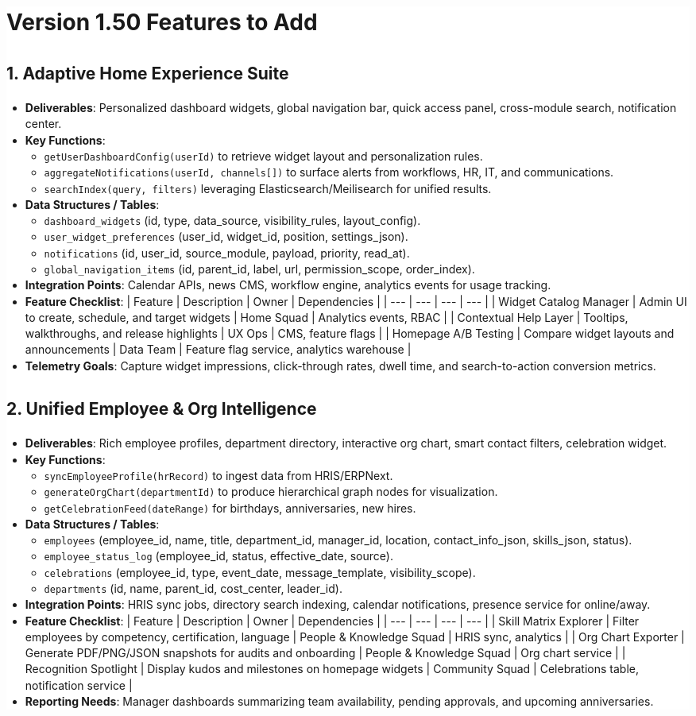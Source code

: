 # Version 1.50 Features to Add

## 1. Adaptive Home Experience Suite
- **Deliverables**: Personalized dashboard widgets, global navigation bar, quick access panel, cross-module search, notification center.
- **Key Functions**:
  - `getUserDashboardConfig(userId)` to retrieve widget layout and personalization rules.
  - `aggregateNotifications(userId, channels[])` to surface alerts from workflows, HR, IT, and communications.
  - `searchIndex(query, filters)` leveraging Elasticsearch/Meilisearch for unified results.
- **Data Structures / Tables**:
  - `dashboard_widgets` (id, type, data_source, visibility_rules, layout_config).
  - `user_widget_preferences` (user_id, widget_id, position, settings_json).
  - `notifications` (id, user_id, source_module, payload, priority, read_at).
  - `global_navigation_items` (id, parent_id, label, url, permission_scope, order_index).
- **Integration Points**: Calendar APIs, news CMS, workflow engine, analytics events for usage tracking.
- **Feature Checklist**:
  | Feature | Description | Owner | Dependencies |
  | --- | --- | --- | --- |
  | Widget Catalog Manager | Admin UI to create, schedule, and target widgets | Home Squad | Analytics events, RBAC |
  | Contextual Help Layer | Tooltips, walkthroughs, and release highlights | UX Ops | CMS, feature flags |
  | Homepage A/B Testing | Compare widget layouts and announcements | Data Team | Feature flag service, analytics warehouse |
- **Telemetry Goals**: Capture widget impressions, click-through rates, dwell time, and search-to-action conversion metrics.

## 2. Unified Employee & Org Intelligence
- **Deliverables**: Rich employee profiles, department directory, interactive org chart, smart contact filters, celebration widget.
- **Key Functions**:
  - `syncEmployeeProfile(hrRecord)` to ingest data from HRIS/ERPNext.
  - `generateOrgChart(departmentId)` to produce hierarchical graph nodes for visualization.
  - `getCelebrationFeed(dateRange)` for birthdays, anniversaries, new hires.
- **Data Structures / Tables**:
  - `employees` (employee_id, name, title, department_id, manager_id, location, contact_info_json, skills_json, status).
  - `employee_status_log` (employee_id, status, effective_date, source).
  - `celebrations` (employee_id, type, event_date, message_template, visibility_scope).
  - `departments` (id, name, parent_id, cost_center, leader_id).
- **Integration Points**: HRIS sync jobs, directory search indexing, calendar notifications, presence service for online/away.
- **Feature Checklist**:
  | Feature | Description | Owner | Dependencies |
  | --- | --- | --- | --- |
  | Skill Matrix Explorer | Filter employees by competency, certification, language | People & Knowledge Squad | HRIS sync, analytics |
  | Org Chart Exporter | Generate PDF/PNG/JSON snapshots for audits and onboarding | People & Knowledge Squad | Org chart service |
  | Recognition Spotlight | Display kudos and milestones on homepage widgets | Community Squad | Celebrations table, notification service |
- **Reporting Needs**: Manager dashboards summarizing team availability, pending approvals, and upcoming anniversaries.
